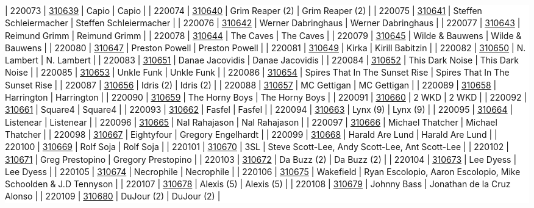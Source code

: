 | 220073 | [310639](https://www.discogs.com/artist/310639) | Capio | Capio |
| 220074 | [310640](https://www.discogs.com/artist/310640) | Grim Reaper (2) | Grim Reaper (2) |
| 220075 | [310641](https://www.discogs.com/artist/310641) | Steffen Schleiermacher | Steffen Schleiermacher |
| 220076 | [310642](https://www.discogs.com/artist/310642) | Werner Dabringhaus | Werner Dabringhaus |
| 220077 | [310643](https://www.discogs.com/artist/310643) | Reimund Grimm | Reimund Grimm |
| 220078 | [310644](https://www.discogs.com/artist/310644) | The Caves | The Caves |
| 220079 | [310645](https://www.discogs.com/artist/310645) | Wilde & Bauwens | Wilde & Bauwens |
| 220080 | [310647](https://www.discogs.com/artist/310647) | Preston Powell | Preston Powell |
| 220081 | [310649](https://www.discogs.com/artist/310649) | Kirka | Kirill Babitzin |
| 220082 | [310650](https://www.discogs.com/artist/310650) | N. Lambert | N. Lambert |
| 220083 | [310651](https://www.discogs.com/artist/310651) | Danae Jacovidis | Danae Jacovidis |
| 220084 | [310652](https://www.discogs.com/artist/310652) | This Dark Noise | This Dark Noise |
| 220085 | [310653](https://www.discogs.com/artist/310653) | Unkle Funk | Unkle Funk |
| 220086 | [310654](https://www.discogs.com/artist/310654) | Spires That In The Sunset Rise | Spires That In The Sunset Rise |
| 220087 | [310656](https://www.discogs.com/artist/310656) | Idris (2) | Idris (2) |
| 220088 | [310657](https://www.discogs.com/artist/310657) | MC Gettigan | MC Gettigan |
| 220089 | [310658](https://www.discogs.com/artist/310658) | Harrington | Harrington |
| 220090 | [310659](https://www.discogs.com/artist/310659) | The Horny Boys | The Horny Boys |
| 220091 | [310660](https://www.discogs.com/artist/310660) | 2 WKD | 2 WKD |
| 220092 | [310661](https://www.discogs.com/artist/310661) | Square4 | Square4 |
| 220093 | [310662](https://www.discogs.com/artist/310662) | Fasfel | Fasfel |
| 220094 | [310663](https://www.discogs.com/artist/310663) | Lynx (9) | Lynx (9) |
| 220095 | [310664](https://www.discogs.com/artist/310664) | Listenear | Listenear |
| 220096 | [310665](https://www.discogs.com/artist/310665) | Nal Rahajason | Nal Rahajason |
| 220097 | [310666](https://www.discogs.com/artist/310666) | Michael Thatcher | Michael Thatcher |
| 220098 | [310667](https://www.discogs.com/artist/310667) | Eightyfour | Gregory Engelhardt |
| 220099 | [310668](https://www.discogs.com/artist/310668) | Harald Are Lund | Harald Are Lund |
| 220100 | [310669](https://www.discogs.com/artist/310669) | Rolf Soja | Rolf Soja |
| 220101 | [310670](https://www.discogs.com/artist/310670) | 3SL | Steve Scott-Lee, Andy Scott-Lee, Ant Scott-Lee |
| 220102 | [310671](https://www.discogs.com/artist/310671) | Greg Prestopino | Gregory Prestopino |
| 220103 | [310672](https://www.discogs.com/artist/310672) | Da Buzz (2) | Da Buzz (2) |
| 220104 | [310673](https://www.discogs.com/artist/310673) | Lee Dyess | Lee Dyess |
| 220105 | [310674](https://www.discogs.com/artist/310674) | Necrophile | Necrophile |
| 220106 | [310675](https://www.discogs.com/artist/310675) | Wakefield | Ryan Escolopio, Aaron Escolopio, Mike Schoolden & J.D Tennyson |
| 220107 | [310678](https://www.discogs.com/artist/310678) | Alexis (5) | Alexis (5) |
| 220108 | [310679](https://www.discogs.com/artist/310679) | Johnny Bass | Jonathan de la Cruz Alonso |
| 220109 | [310680](https://www.discogs.com/artist/310680) | DuJour (2) | DuJour (2) |